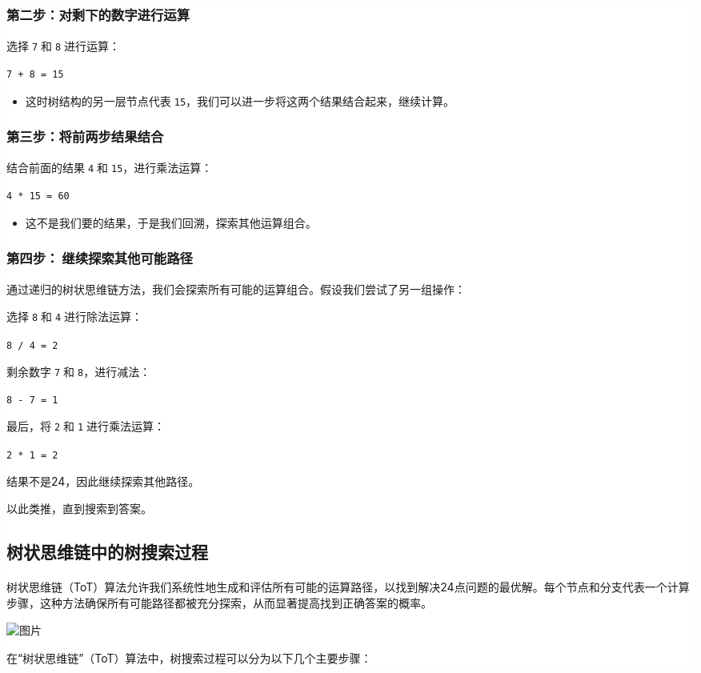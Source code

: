 ### **第二步：对剩下的数字进行运算**

选择 `7` 和 `8` 进行运算：

```plain
7 + 8 = 15

```

- 这时树结构的另一层节点代表 `15`，我们可以进一步将这两个结果结合起来，继续计算。

### **第三步：将前两步结果结合**

结合前面的结果 `4` 和 `15`，进行乘法运算：

```plain
4 * 15 = 60

```

- 这不是我们要的结果，于是我们回溯，探索其他运算组合。

### 第四步： **继续探索其他可能路径**

通过递归的树状思维链方法，我们会探索所有可能的运算组合。假设我们尝试了另一组操作：

选择 `8` 和 `4` 进行除法运算：

```plain
8 / 4 = 2

```

剩余数字 `7` 和 `8`，进行减法：

```plain
8 - 7 = 1

```

最后，将 `2` 和 `1` 进行乘法运算：

```plain
2 * 1 = 2

```

结果不是24，因此继续探索其他路径。

以此类推，直到搜索到答案。

## **树状思维链中的树搜索过程**

树状思维链（ToT）算法允许我们系统性地生成和评估所有可能的运算路径，以找到解决24点问题的最优解。每个节点和分支代表一个计算步骤，这种方法确保所有可能路径都被充分探索，从而显著提高找到正确答案的概率。

![图片](https://static001.geekbang.org/resource/image/4f/f3/4ff7f3bdc3e248f35487162009289af3.png?wh=1139x563)

在“树状思维链”（ToT）算法中，树搜索过程可以分为以下几个主要步骤：
